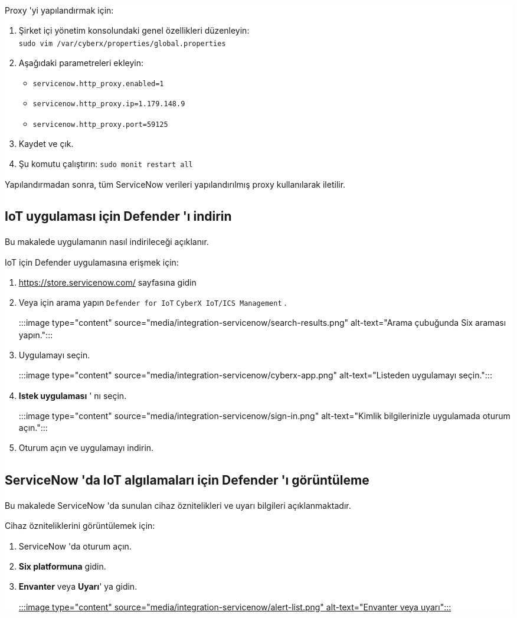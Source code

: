 Proxy 'yi yapılandırmak için:

1. Şirket içi yönetim konsolundaki genel özellikleri düzenleyin:  
    `sudo vim /var/cyberx/properties/global.properties`

2. Aşağıdaki parametreleri ekleyin:

    - `servicenow.http_proxy.enabled=1`

    - `servicenow.http_proxy.ip=1.179.148.9`

    - `servicenow.http_proxy.port=59125`

3. Kaydet ve çık.

4. Şu komutu çalıştırın: `sudo monit restart all`

Yapılandırmadan sonra, tüm ServiceNow verileri yapılandırılmış proxy kullanılarak iletilir.

## <a name="download-the-defender-for-iot-application"></a>IoT uygulaması için Defender 'ı indirin

Bu makalede uygulamanın nasıl indirileceği açıklanır.

IoT için Defender uygulamasına erişmek için:

1. <https://store.servicenow.com/> sayfasına gidin

2. Veya için arama yapın `Defender for IoT` `CyberX IoT/ICS Management` .

   :::image type="content" source="media/integration-servicenow/search-results.png" alt-text="Arama çubuğunda Six araması yapın.":::

3. Uygulamayı seçin.

   :::image type="content" source="media/integration-servicenow/cyberx-app.png" alt-text="Listeden uygulamayı seçin.":::

4. **Istek uygulaması** ' nı seçin.

   :::image type="content" source="media/integration-servicenow/sign-in.png" alt-text="Kimlik bilgilerinizle uygulamada oturum açın.":::

5. Oturum açın ve uygulamayı indirin.

## <a name="view-defender-for-iot-detections-in-servicenow"></a>ServiceNow 'da IoT algılamaları için Defender 'ı görüntüleme

Bu makalede ServiceNow 'da sunulan cihaz öznitelikleri ve uyarı bilgileri açıklanmaktadır.

Cihaz özniteliklerini görüntülemek için:

1. ServiceNow 'da oturum açın.

2. **Six platformuna** gidin.

3. **Envanter** veya **Uyarı**' ya gidin.

   [:::image type="content" source="media/integration-servicenow/alert-list.png" alt-text="Envanter veya uyarı":::](media/integration-servicenow/alert-list.png#lightbox)
